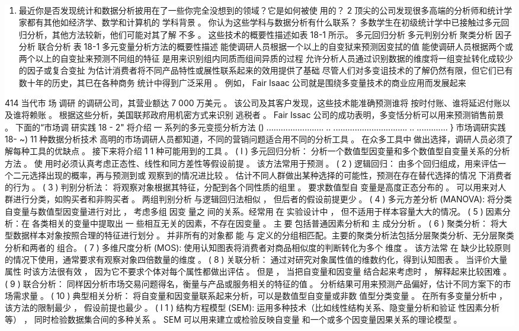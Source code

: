 1. 最近你是否发现统计和数据分析披用在了一些你完全没想到的领域？它是如何被使
   用的？
   2 顶尖的公司发现很多高端的分析师和统计学家都有其他如经济学、数学和计算机的
   学科背景 。 你认为这些学科与数据分析有什么联系？
   多数学生在初级统计学中已接触过多元回归分析，其他方法较新，他们可能对其了解
   不多 。 这些技术的概要性描述如表 18-1 所示。
   多元回归分析
   多元判别分析
   聚类分析
   因子分析
   联合分析
   表 18-1 多元变量分析方法的概要性描述
   能使调研人员根据一个以上的自变狱来预测因变拭的值
   能使调研人员根据两个或两个以上的自变扯来预测不同组的特征
   是用来识别组内同质而组间异质的过程
   允许分析人员通过识别数据的维度将一组变扯转化成较少的因子或复合变扯
   为估计消费者将不同产品特性或展性联系起来的效用提供了基础
   尽管人们对多变诅技术的了解仍然有限，但它们已有数十年的历史，其巳在各种商务
   统计中得到广泛采用 。 例如， Fair Isaac 公司就是围绕多变量技术的商业应用而发展起来


414 当代市 场 调研
的调研公司，其营业额达 7 000 万美元 。 该公司及其客户发现，这些技术能准确预测谁将
按时付账、谁将延迟付账以及谁将赖账 。 根据这些分析，美国联邦政府用机密方式来识别
逃税者 。 Fair Issac 公司的成功表明，多变恬分析可以用来预测销售前景 。 下面的“市场调
研实践 18 - 2" 将介绍 一 系列的多元变揽分析方法 ()
........................ .. ............................... .. .............
} 市场调研实践 18-
~)
11 种数据分析技术
高明的市场调研人员都知道，不同的营销问题适合用不同的分析工具 。 在众多工具中
做出选择，调研人员必须了解每种工具的优缺点 。 接下来将介绍 1 1 种可能用到的工具 。
( I ) 多元回归分析： 分析一个数值型因变量和多个数值型自变量关系的分析方法 。 使
用时必须认真考虑正态性、线性和同方差性等假设前提 。 该方法常用于预测 。
( 2 ) 逻辑回归： 由多个回归组成，用来评估一个二元选择出现的概率，再与预测到或
观察到的情况进比较 。 估计不同人群做出某种选择的可能性，预测在存在替代选择的情况
下消费者的行为 。
( 3 ) 判别分析法： 将观察对象根据其特征，分配到各个同性质的组里 。 要求数值型自
变量是高度正态分布的 。 可以用来对人群进行分类，如购买者和非购买者 。 两组判别分析
与逻辑回归法相似 ， 但后者的假设前提更少 。
( 4 ) 多元方差分析 (MANOVA): 将分类自变量与数值型因变量进行对比 ， 考虑多组
因变 量之 间的关系。经常用 在 实验设计中 ， 但不适用于样本容量大大的情况。
( 5 ) 因素分析：在 各类相关的变量中提取出 一 些相互无关的因素，不存在因变量 。 主
要 包括普通因素分析和 主 成分分析 。
( 6 ) 聚类分析： 将大型数据样本对象按照合理的特征进行划分 。 并非所有的对象都
能 与 定义的分组相匹配。主要的聚类分析法包括分层聚类分析、无分层聚类分析和两者的
组合。
( 7 ) 多维尺度分析 (MOS): 使用认知图表将消费者对商品相似度的判断转化为多个
维度 。 该方法常 在 缺少比较原则的情况下使用，通常要求有观察对象四倍数量的维度 。
( 8 ) 关联分析： 通过对研究对象属性值的维数约化，得到认知图表 。 当评价大量属性
时该方法很有效 ， 因为它不要求个体对每个属性都做出评估 。 但是 ， 当把自变量和因变量
结合起来考虑时 ， 解释起来比较困难 。
( 9 ) 联合分析： 同样因分析市场交易问题得名，衡量与产品或服务相关的特征的值 。
分析结果可用来预测产品偏好，估计不同方案下的市场需求量 。
( 10 ) 典型相关分析： 将自变量和因变量联系起来分析，可以是数值型自变量或非数
值型分类变量 。 在所有多变量分析中 ， 该方法的限制最少 ， 假设前提也最少 。
( I 1 ) 结构方程模型 (SEM): 运用多种技术（比如线性结构关系、隐变量分析和验证
性因素分析等） ， 同时检验数据集合间的多种关系 。 SEM 可以用来建立或检验反映自变量
和一个或多个因变量因果关系的理论模型 。
